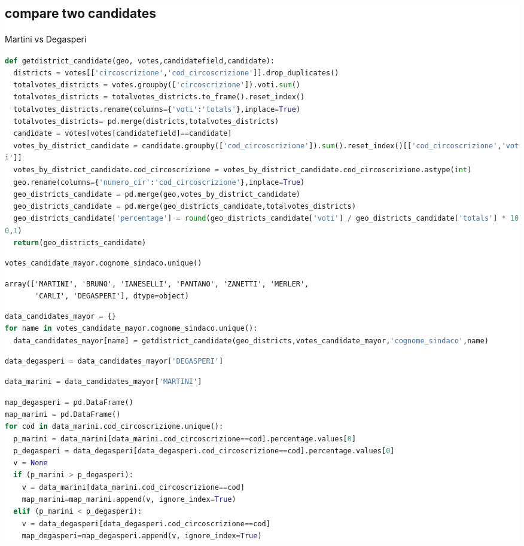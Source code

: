 

## compare two candidates

Martini vs Degasperi


```python
def getdistrict_candidate(geo, votes,candidatefield,candidate):
  districts = votes[['circoscrizione','cod_circoscrizione']].drop_duplicates()
  totalvotes_districts = votes.groupby(['circoscrizione']).voti.sum()
  totalvotes_districts = totalvotes_districts.to_frame().reset_index()
  totalvotes_districts.rename(columns={'voti':'totals'},inplace=True)
  totalvotes_districts= pd.merge(districts,totalvotes_districts)
  candidate = votes[votes[candidatefield]==candidate]
  votes_by_district_candidate = candidate.groupby(['cod_circoscrizione']).sum().reset_index()[['cod_circoscrizione','voti']]
  votes_by_district_candidate.cod_circoscrizione = votes_by_district_candidate.cod_circoscrizione.astype(int)
  geo.rename(columns={'numero_cir':'cod_circoscrizione'},inplace=True)
  geo_districts_candidate = pd.merge(geo,votes_by_district_candidate)
  geo_districts_candidate = pd.merge(geo_districts_candidate,totalvotes_districts)
  geo_districts_candidate['percentage'] = round(geo_districts_candidate['voti'] / geo_districts_candidate['totals'] * 100,1)
  return(geo_districts_candidate)
```


```python
votes_candidate_mayor.cognome_sindaco.unique()
```




    array(['MARTINI', 'BRUNO', 'IANESELLI', 'PANTANO', 'ZANETTI', 'MERLER',
           'CARLI', 'DEGASPERI'], dtype=object)




```python
data_candidates_mayor = {}
for name in votes_candidate_mayor.cognome_sindaco.unique():
  data_candidates_mayor[name] = getdistrict_candidate(geo_districts,votes_candidate_mayor,'cognome_sindaco',name)
```


```python
data_degasperi = data_candidates_mayor['DEGASPERI']
```


```python
data_marini = data_candidates_mayor['MARTINI']
```


```python
map_degasperi = pd.DataFrame()
map_marini = pd.DataFrame()
for cod in data_marini.cod_circoscrizione.unique():
  p_marini = data_marini[data_marini.cod_circoscrizione==cod].percentage.values[0]
  p_degasperi = data_degasperi[data_degasperi.cod_circoscrizione==cod].percentage.values[0]
  v = None
  if (p_marini > p_degasperi):
    v = data_marini[data_marini.cod_circoscrizione==cod]
    map_marini=map_marini.append(v, ignore_index=True)
  elif (p_marini < p_degasperi):
    v = data_degasperi[data_degasperi.cod_circoscrizione==cod]
    map_degasperi=map_degasperi.append(v, ignore_index=True)
```
